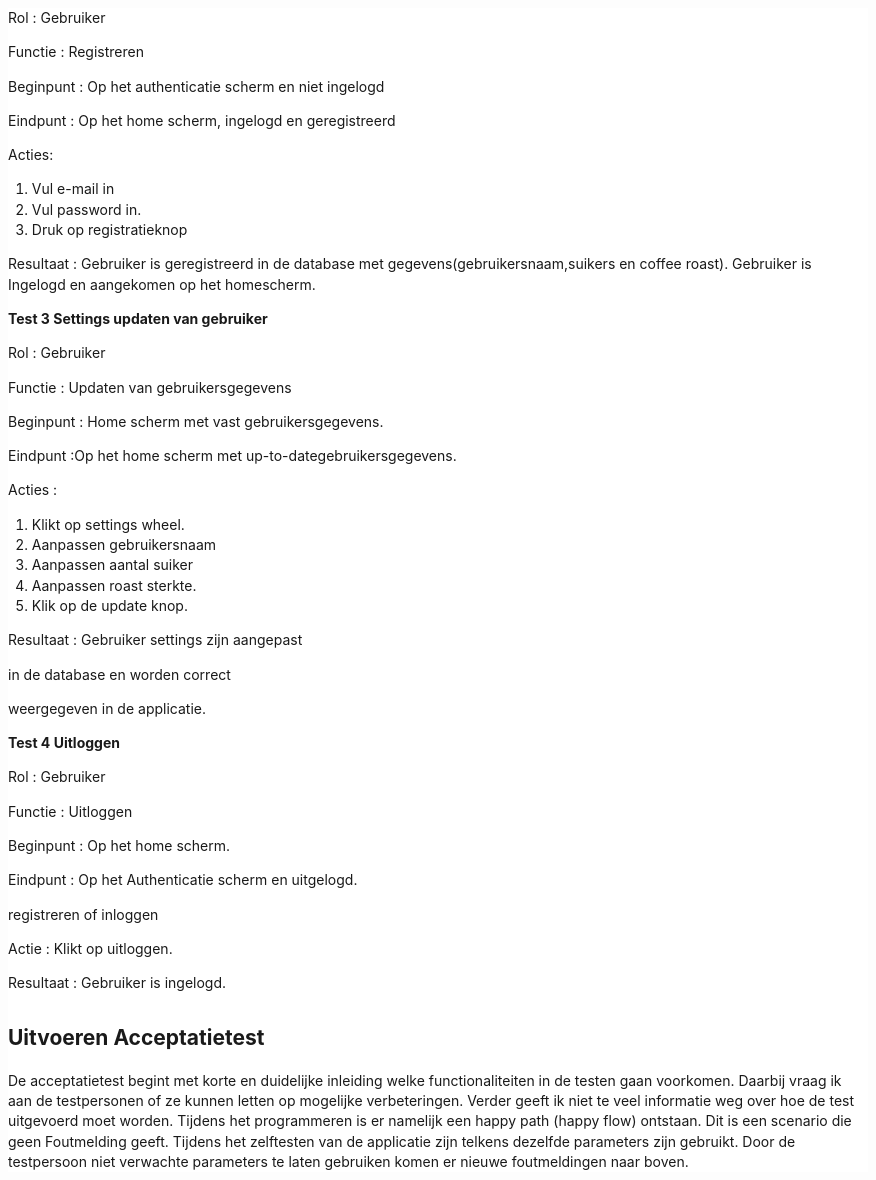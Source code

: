 Rol : Gebruiker

Functie : Registreren

Beginpunt : Op het authenticatie scherm en niet ingelogd

Eindpunt : Op het home scherm, ingelogd en geregistreerd

Acties:

1. Vul e-mail in
2. Vul password in.
3. Druk op registratieknop

Resultaat : Gebruiker is geregistreerd in de database met gegevens(gebruikersnaam,suikers en coffee roast). Gebruiker is Ingelogd en aangekomen op het homescherm.

**Test 3 Settings updaten van gebruiker**

Rol : Gebruiker

Functie : Updaten van gebruikersgegevens

Beginpunt : Home scherm met vast gebruikersgegevens.

Eindpunt :Op het home scherm met up-to-dategebruikersgegevens.

Acties :

1. Klikt op settings wheel.
2. Aanpassen gebruikersnaam
3. Aanpassen aantal suiker
4. Aanpassen roast sterkte.
5. Klik op de update knop.

Resultaat : Gebruiker settings zijn aangepast

in de database en worden correct

weergegeven in de applicatie.


**Test 4 Uitloggen**

Rol : Gebruiker

Functie : Uitloggen

Beginpunt : Op het home scherm.

Eindpunt : Op het Authenticatie scherm en uitgelogd.

registreren of inloggen

Actie : Klikt op uitloggen.

Resultaat : Gebruiker is ingelogd.

## Uitvoeren Acceptatietest

De acceptatietest begint met korte en duidelijke inleiding welke functionaliteiten in de testen gaan voorkomen. Daarbij vraag ik aan de testpersonen of ze kunnen letten op mogelijke  verbeteringen. Verder geeft ik niet te veel informatie weg over hoe de test uitgevoerd moet worden. Tijdens het programmeren is er namelijk een happy path (happy flow) ontstaan. Dit is een scenario die geen Foutmelding geeft. Tijdens het zelftesten van de applicatie zijn telkens dezelfde parameters zijn gebruikt. Door de testpersoon niet verwachte parameters te laten gebruiken komen er nieuwe foutmeldingen naar boven. 
